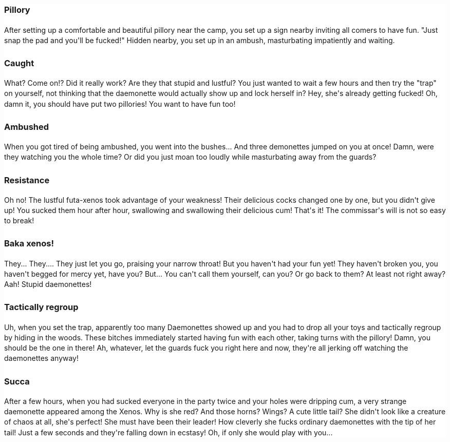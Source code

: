

### 



## 



### Pillory

After setting up a comfortable and beautiful pillory near the camp, you set up a sign nearby inviting all comers to have fun. "Just snap the pad and you'll be fucked!" Hidden nearby, you set up in an ambush, masturbating impatiently and waiting.

### Caught

What? Come on!? Did it really work? Are they that stupid and lustful? You just wanted to wait a few hours and then try the "trap" on yourself, not thinking that the daemonette would actually show up and lock herself in? Hey, she's already getting fucked! Oh, damn it, you should have put two pillories! You want to have fun too!

### Ambushed

When you got tired of being ambushed, you went into the bushes... And three demonettes jumped on you at once! Damn, were they watching you the whole time? Or did you just moan too loudly while masturbating away from the guards?

### Resistance

Oh no! The lustful futa-xenos took advantage of your weakness! Their delicious cocks changed one by one, but you didn't give up! You sucked them hour after hour, swallowing and swallowing their delicious cum! That's it! The commissar's will is not so easy to break! 

### Baka xenos!

They... They.... They just let you go, praising your narrow throat! But you haven't had your fun yet! They haven't broken you, you haven't begged for mercy yet, have you? But... You can't call them yourself, can you? Or go back to them? At least not right away? Aah! Stupid daemonettes!

### Tactically regroup

Uh, when you set the trap, apparently too many Daemonettes showed up and you had to drop all your toys and tactically regroup by hiding in the woods. These bitches immediately started having fun with each other, taking turns with the pillory! Damn, you should be the one in there! Ah, whatever, let the guards fuck you right here and now, they're all jerking off watching the daemonettes anyway!

### Succa

After a few hours, when you had sucked everyone in the party twice and your holes were dripping cum, a very strange daemonette appeared among the Xenos. Why is she red? And those horns? Wings? A cute little tail? She didn't look like a creature of chaos at all, she's perfect! She must have been their leader! How cleverly she fucks ordinary daemonettes with the tip of her tail! Just a few seconds and they're falling down in ecstasy! Oh, if only she would play with you... 
